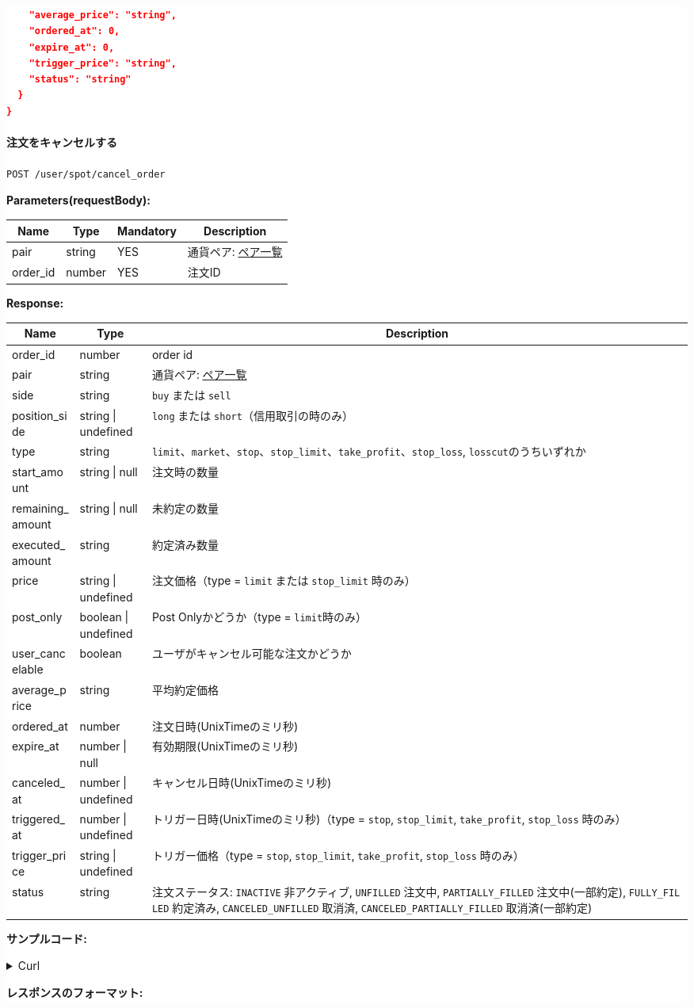 ```json
    "average_price": "string",
    "ordered_at": 0,
    "expire_at": 0,
    "trigger_price": "string",
    "status": "string"
  }
}
```

#### 注文をキャンセルする

```txt
POST /user/spot/cancel_order
```

**Parameters(requestBody):**

Name | Type | Mandatory | Description
------------ | ------------ | ------------ | ------------
pair | string | YES | 通貨ペア: [ペア一覧](pairs.md)
order_id | number | YES | 注文ID

**Response:**

Name | Type | Description
------------ | ------------ | ------------
order_id | number | order id
pair | string | 通貨ペア: [ペア一覧](pairs.md)
side | string | `buy` または `sell`
position_side | string \| undefined | `long` または `short`（信用取引の時のみ）
type | string | `limit`、`market`、`stop`、`stop_limit`、`take_profit`、`stop_loss`, `losscut`のうちいずれか
start_amount | string \| null | 注文時の数量
remaining_amount | string \| null | 未約定の数量
executed_amount| string | 約定済み数量
price | string \| undefined | 注文価格（type = `limit` または `stop_limit` 時のみ）
post_only | boolean \| undefined | Post Onlyかどうか（type = `limit`時のみ）
user_cancelable | boolean | ユーザがキャンセル可能な注文かどうか
average_price | string | 平均約定価格
ordered_at | number | 注文日時(UnixTimeのミリ秒)
expire_at | number \| null | 有効期限(UnixTimeのミリ秒)
canceled_at | number \| undefined | キャンセル日時(UnixTimeのミリ秒)
triggered_at | number \| undefined | トリガー日時(UnixTimeのミリ秒)（type = `stop`, `stop_limit`, `take_profit`, `stop_loss` 時のみ）
trigger_price | string \| undefined | トリガー価格（type = `stop`, `stop_limit`, `take_profit`, `stop_loss` 時のみ）
status | string | 注文ステータス: `INACTIVE` 非アクティブ, `UNFILLED` 注文中, `PARTIALLY_FILLED` 注文中(一部約定), `FULLY_FILLED` 約定済み, `CANCELED_UNFILLED` 取消済, `CANCELED_PARTIALLY_FILLED` 取消済(一部約定)

**サンプルコード:**

<details><summary>Curl</summary></details>


**レスポンスのフォーマット:**
